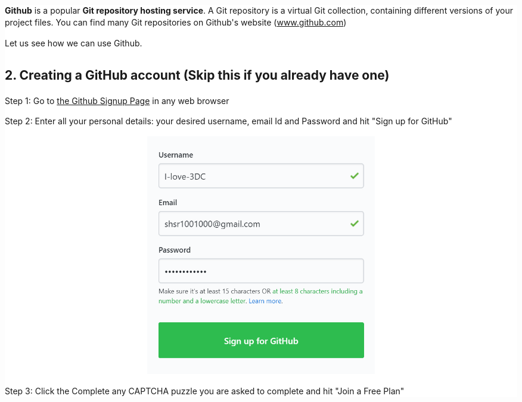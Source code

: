 **Github** is a popular **Git repository hosting service**. A Git repository is a virtual Git collection, containing different versions of your project files. You can find many Git repositories on Github's website (www.github.com)

Let us see how we can use Github.

## 2. Creating a GitHub account (Skip this if you already have one)

Step 1: Go to [the Github Signup Page](https://github.com/join) in any web browser

Step 2: Enter all your personal details: your desired username, email Id and Password and hit "Sign up for GitHub"
<div style="text-align:center"><img src="images/personal.PNG" height = "400" width = "400" /></div>

Step 3: Click the Complete any CAPTCHA puzzle you are asked to complete and hit "Join a Free Plan"